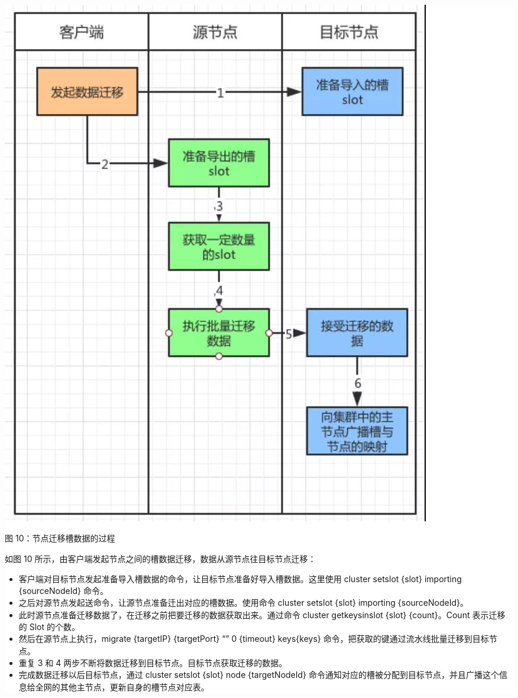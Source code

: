 ![redis-cluster](../img/micro_redis_cluster/redis-cluster-10.png)

图 10：节点迁移槽数据的过程

如图 10 所示，由客户端发起节点之间的槽数据迁移，数据从源节点往目标节点迁移：

* 客户端对目标节点发起准备导入槽数据的命令，让目标节点准备好导入槽数据。这里使用 cluster setslot {slot} importing {sourceNodeId} 命令。
* 之后对源节点发起送命令，让源节点准备迁出对应的槽数据。使用命令 cluster setslot {slot} importing {sourceNodeId}。
* 此时源节点准备迁移数据了，在迁移之前把要迁移的数据获取出来。通过命令 cluster getkeysinslot {slot} {count}。Count 表示迁移的 Slot 的个数。
* 然后在源节点上执行，migrate {targetIP} {targetPort} “” 0 {timeout} keys{keys} 命令，把获取的键通过流水线批量迁移到目标节点。
* 重复 3 和 4 两步不断将数据迁移到目标节点。目标节点获取迁移的数据。
* 完成数据迁移以后目标节点，通过 cluster setslot {slot} node {targetNodeId} 命令通知对应的槽被分配到目标节点，并且广播这个信息给全网的其他主节点，更新自身的槽节点对应表。
